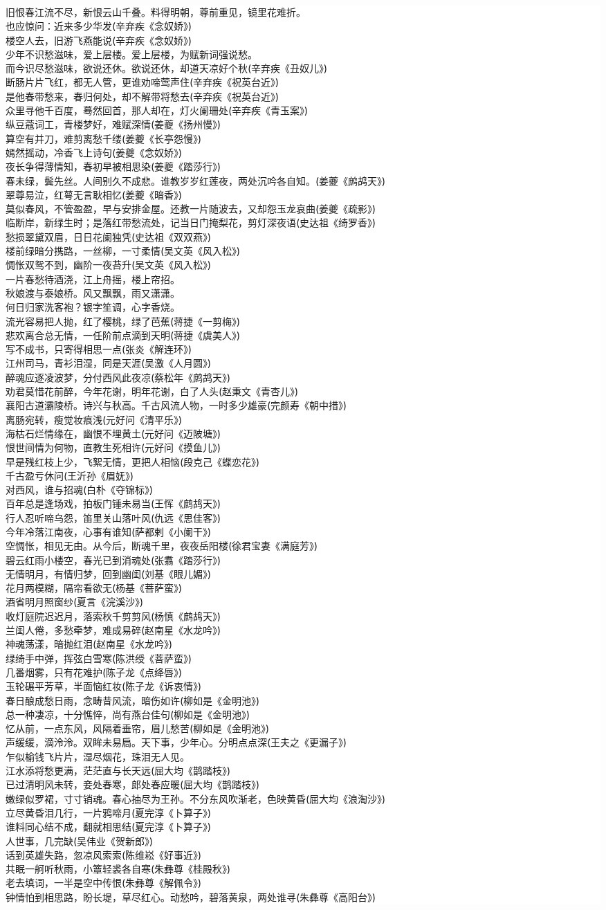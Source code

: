 旧恨春江流不尽，新恨云山千叠。料得明朝，尊前重见，镜里花难折。  
也应惊问：近来多少华发(辛弃疾《念奴娇》)  
楼空人去，旧游飞燕能说(辛弃疾《念奴娇》)  
少年不识愁滋味，爱上层楼。爱上层楼，为赋新词强说愁。  
而今识尽愁滋味，欲说还休。欲说还休，却道天凉好个秋(辛弃疾《丑奴儿》)  
断肠片片飞红，都无人管，更谁劝啼莺声住(辛弃疾《祝英台近》)  
是他春带愁来，春归何处，却不解带将愁去(辛弃疾《祝英台近》)  
众里寻他千百度，蓦然回首，那人却在，灯火阑珊处(辛弃疾《青玉案》)  
纵豆蔻词工，青楼梦好，难赋深情(姜夔《扬州慢》)  
算空有并刀，难剪离愁千缕(姜夔《长亭怨慢》)  
嫣然摇动，冷香飞上诗句(姜夔《念奴娇》)  
夜长争得薄情知，春初早被相思染(姜夔《踏莎行》)  
春未绿，鬓先丝。人间别久不成悲。谁教岁岁红莲夜，两处沉吟各自知。(姜夔《鹧鸪天》)  
翠尊易泣，红萼无言耿相忆(姜夔《暗香》)  
莫似春风，不管盈盈，早与安排金屋。还教一片随波去，又却怨玉龙哀曲(姜夔《疏影》)  
临断岸，新绿生时；是落红带愁流处，记当日门掩梨花，剪灯深夜语(史达祖《绮罗香》)  
愁损翠黛双眉，日日花阑独凭(史达祖《双双燕》)  
楼前绿暗分携路，一丝柳，一寸柔情(吴文英《风入松》)  
惆怅双鸳不到，幽阶一夜苔升(吴文英《风入松》)  
一片春愁待酒浇，江上舟摇，楼上帘招。  
秋娘渡与泰娘桥。风又飘飘，雨又潇潇。  
何日归家洗客袍？银字笙调，心字香烧。  
流光容易把人抛，红了樱桃，绿了芭蕉(蒋捷《一剪梅》)  
悲欢离合总无情，一任阶前点滴到天明(蒋捷《虞美人》)  
写不成书，只寄得相思一点(张炎《解连环》)  
江州司马，青衫泪湿，同是天涯(吴激《人月圆》)  
醉魂应逐凌波梦，分付西风此夜凉(蔡松年《鹧鸪天》)  
劝君莫惜花前醉，今年花谢，明年花谢，白了人头(赵秉文《青杏儿》)  
襄阳古道灞陵桥。诗兴与秋高。千古风流人物，一时多少雄豪(完颜寿《朝中措》)  
离肠宛转，瘦觉妆痕浅(元好问《清平乐》)  
海枯石烂情缘在，幽恨不埋黄土(元好问《迈陂塘》)  
恨世间情为何物，直教生死相许(元好问《摸鱼儿》)  
早是残红枝上少，飞絮无情，更把人相恼(段克己《蝶恋花》)  
千古盈亏休问(王沂孙《眉妩》)  
对西风，谁与招魂(白朴《夺锦标》)  
百年总是逢场戏，拍板门锤未易当(王恽《鹧鸪天》)  
行人忍听啼乌怨，笛里关山落叶风(仇远《思佳客》)  
今年冷落江南夜，心事有谁知(萨都剌《小阑干》)  
空惆怅，相见无由。从今后，断魂千里，夜夜岳阳楼(徐君宝妻《满庭芳》)  
碧云红雨小楼空，春光已到消魂处(张翥《踏莎行》)  
无情明月，有情归梦，回到幽闺(刘基《眼儿媚》)  
花月两模糊，隔帘看欲无(杨基《菩萨蛮》)  
酒省明月照窗纱(夏言《浣溪沙》)  
收灯庭院迟迟月，落索秋千剪剪风(杨慎《鹧鸪天》)  
兰闺人倦，多愁牵梦，难成易碎(赵南星《水龙吟》)  
神魂荡漾，暗抛红泪(赵南星《水龙吟》)  
绿绮手中弹，挥弦白雪寒(陈洪绶《菩萨蛮》)  
几番烟雾，只有花难护(陈子龙《点绛唇》)  
玉轮碾平芳草，半面恼红妆(陈子龙《诉衷情》)  
春日酿成愁日雨，念畴昔风流，暗伤如许(柳如是《金明池》)  
总一种凄凉，十分憔悴，尚有燕台佳句(柳如是《金明池》)  
忆从前，一点东风，风隔着垂帘，眉儿愁苦(柳如是《金明池》)  
声缓缓，滴泠泠。双眸未易扃。天下事，少年心。分明点点深(王夫之《更漏子》)  
乍似榆钱飞片片，湿尽烟花，珠泪无人见。  
江水添将愁更满，茫茫直与长天远(屈大均《鹊踏枝》)  
已过清明风未转，妾处春寒，郎处春应暖(屈大均《鹊踏枝》)  
嫩绿似罗裙，寸寸销魂。春心抽尽为王孙。不分东风吹渐老，色映黄昏(屈大均《浪淘沙》)  
立尽黄昏泪几行，一片鸦啼月(夏完淳《卜算子》)  
谁料同心结不成，翻就相思结(夏完淳《卜算子》)  
人世事，几完缺(吴伟业《贺新郎》)  
话到英雄失路，忽凉风索索(陈维崧《好事近》)  
共眠一舸听秋雨，小簟轻裘各自寒(朱彝尊《桂殿秋》)  
老去填词，一半是空中传恨(朱彝尊《解佩令》)  
钟情怕到相思路，盼长堤，草尽红心。动愁吟，碧落黄泉，两处谁寻(朱彝尊《高阳台》)  